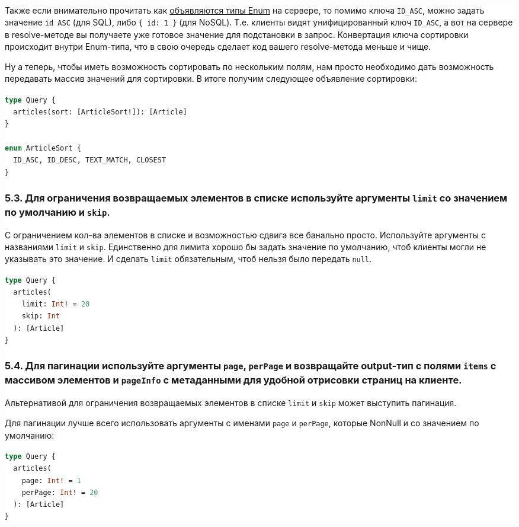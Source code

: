 Также если внимательно прочитать как [объявляются типы Enum](../types/README.md#enumeration-types) на сервере, то помимо ключа `ID_ASC`, можно задать значение `id ASC` (для SQL), либо `{ id: 1 }` (для NoSQL). Т.е. клиенты видят унифицированный ключ `ID_ASC`, а вот на сервере в resolve-методе вы получаете уже готовое значение для подстановки в запрос. Конвертация ключа сортировки происходит внутри Enum-типа, что в свою очередь сделает код вашего resolve-метода меньше и чище.

Ну а теперь, чтобы иметь возможность сортировать по нескольким полям, нам просто необходимо дать возможность передавать массив значений для сортировки. В итоге получим следующее объявление сортировки:

```graphql
type Query {
  articles(sort: [ArticleSort!]): [Article]
}

enum ArticleSort {
  ID_ASC, ID_DESC, TEXT_MATCH, CLOSEST
}
```

### <a name="rule-5.3"></a> 5.3. Для ограничения возвращаемых элементов в списке используйте аргументы `limit` со значением по умолчанию и `skip`.

С ограничением кол-ва элементов в списке и возможностью сдвига все банально просто. Используйте аргументы с названиями `limit` и `skip`. Единственно для лимита хорошо бы задать значение по умолчанию, чтоб клиенты могли не указывать это значение. И сделать `limit` обязательным, чтоб нельзя было передать `null`.

```graphql
type Query {
  articles(
    limit: Int! = 20
    skip: Int
  ): [Article]
}
```

### <a name="rule-5.4"></a> 5.4. Для пагинации используйте аргументы `page`, `perPage` и возвращайте output-тип с полями `items` с массивом элементов и `pageInfo` с метаданными для удобной отрисовки страниц на клиенте.

Альтернативой для ограничения возвращаемых элементов в списке `limit` и `skip` может выступить пагинация.

Для пагинации лучше всего использовать аргументы с именами `page` и `perPage`, которые NonNull и co значением по умолчанию:

```graphql
type Query {
  articles(
    page: Int! = 1
    perPage: Int! = 20
  ): [Article]
}
```
